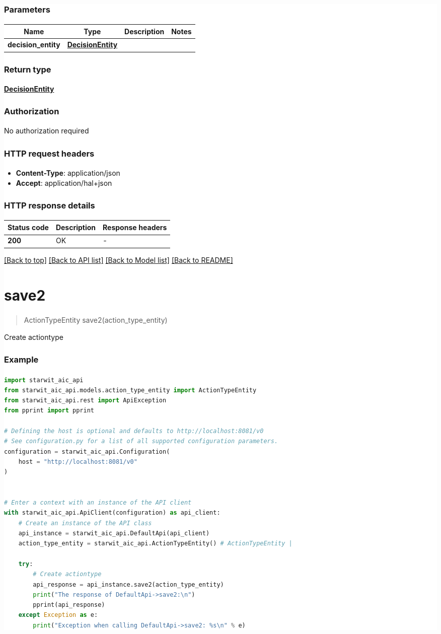

### Parameters


Name | Type | Description  | Notes
------------- | ------------- | ------------- | -------------
 **decision_entity** | [**DecisionEntity**](DecisionEntity.md)|  | 

### Return type

[**DecisionEntity**](DecisionEntity.md)

### Authorization

No authorization required

### HTTP request headers

 - **Content-Type**: application/json
 - **Accept**: application/hal+json

### HTTP response details

| Status code | Description | Response headers |
|-------------|-------------|------------------|
**200** | OK |  -  |

[[Back to top]](#) [[Back to API list]](../README.md#documentation-for-api-endpoints) [[Back to Model list]](../README.md#documentation-for-models) [[Back to README]](../README.md)

# **save2**
> ActionTypeEntity save2(action_type_entity)

Create actiontype

### Example


```python
import starwit_aic_api
from starwit_aic_api.models.action_type_entity import ActionTypeEntity
from starwit_aic_api.rest import ApiException
from pprint import pprint

# Defining the host is optional and defaults to http://localhost:8081/v0
# See configuration.py for a list of all supported configuration parameters.
configuration = starwit_aic_api.Configuration(
    host = "http://localhost:8081/v0"
)


# Enter a context with an instance of the API client
with starwit_aic_api.ApiClient(configuration) as api_client:
    # Create an instance of the API class
    api_instance = starwit_aic_api.DefaultApi(api_client)
    action_type_entity = starwit_aic_api.ActionTypeEntity() # ActionTypeEntity | 

    try:
        # Create actiontype
        api_response = api_instance.save2(action_type_entity)
        print("The response of DefaultApi->save2:\n")
        pprint(api_response)
    except Exception as e:
        print("Exception when calling DefaultApi->save2: %s\n" % e)
```
